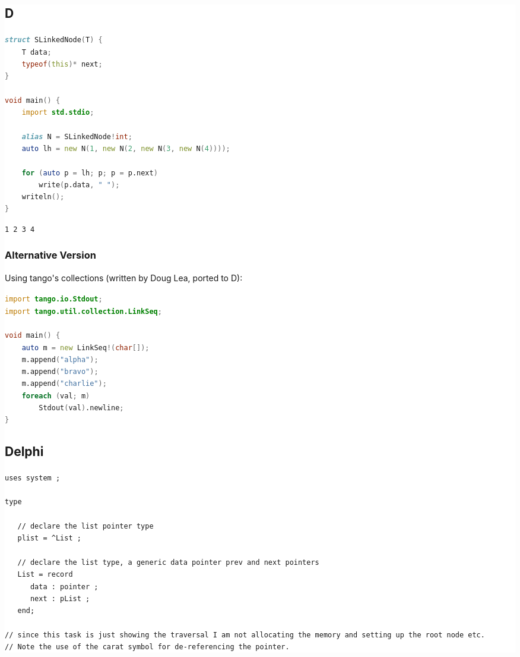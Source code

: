 

## D


```d
struct SLinkedNode(T) {
    T data;
    typeof(this)* next;
}

void main() {
    import std.stdio;

    alias N = SLinkedNode!int;
    auto lh = new N(1, new N(2, new N(3, new N(4))));

    for (auto p = lh; p; p = p.next)
        write(p.data, " ");
    writeln();
}
```

```txt
1 2 3 4
```


### Alternative Version

Using tango's collections (written by Doug Lea, ported to D):

```d
import tango.io.Stdout;
import tango.util.collection.LinkSeq;

void main() {
    auto m = new LinkSeq!(char[]);
    m.append("alpha");
    m.append("bravo");
    m.append("charlie");
    foreach (val; m)
        Stdout(val).newline;
}
```



## Delphi


```delphi
uses system ;

type

   // declare the list pointer type
   plist = ^List ;

   // declare the list type, a generic data pointer prev and next pointers
   List = record
      data : pointer ;
      next : pList ;
   end;

// since this task is just showing the traversal I am not allocating the memory and setting up the root node etc.
// Note the use of the carat symbol for de-referencing the pointer.
```
